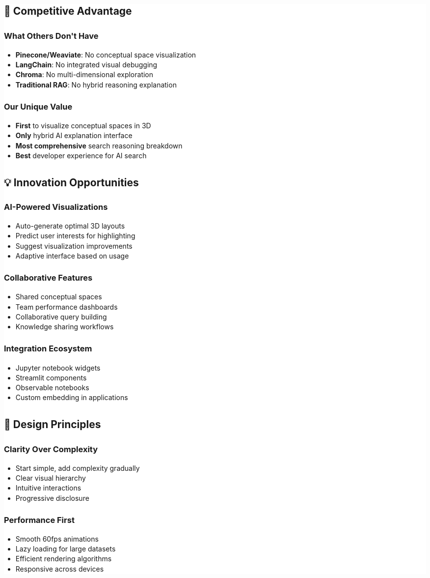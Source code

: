 ## 🚀 Competitive Advantage

### **What Others Don't Have**
- **Pinecone/Weaviate**: No conceptual space visualization
- **LangChain**: No integrated visual debugging
- **Chroma**: No multi-dimensional exploration
- **Traditional RAG**: No hybrid reasoning explanation

### **Our Unique Value**
- **First** to visualize conceptual spaces in 3D
- **Only** hybrid AI explanation interface
- **Most comprehensive** search reasoning breakdown
- **Best** developer experience for AI search

## 💡 Innovation Opportunities

### **AI-Powered Visualizations**
- Auto-generate optimal 3D layouts
- Predict user interests for highlighting
- Suggest visualization improvements
- Adaptive interface based on usage

### **Collaborative Features**
- Shared conceptual spaces
- Team performance dashboards
- Collaborative query building
- Knowledge sharing workflows

### **Integration Ecosystem**
- Jupyter notebook widgets
- Streamlit components
- Observable notebooks
- Custom embedding in applications

## 🎨 Design Principles

### **Clarity Over Complexity**
- Start simple, add complexity gradually
- Clear visual hierarchy
- Intuitive interactions
- Progressive disclosure

### **Performance First**
- Smooth 60fps animations
- Lazy loading for large datasets
- Efficient rendering algorithms
- Responsive across devices
